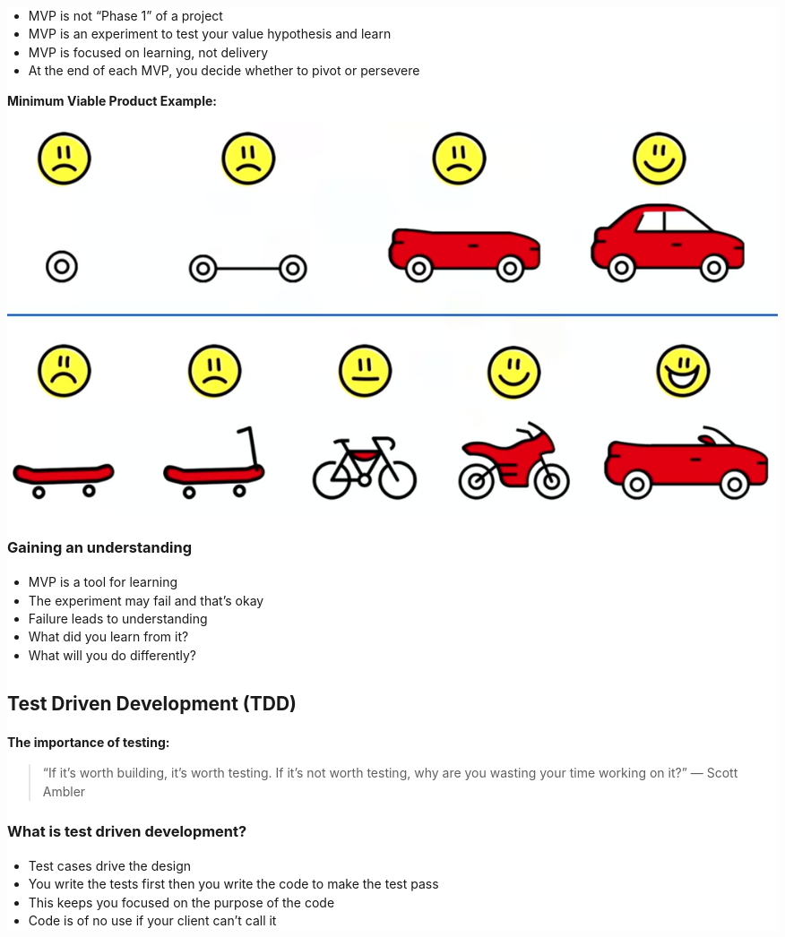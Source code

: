 - MVP is not “Phase 1” of a project
- MVP is an experiment to test your value hypothesis and learn
- MVP is focused on learning, not delivery
- At the end of each MVP, you decide whether to pivot or persevere

**Minimum Viable Product Example:**

![](assets/Pasted%20image%2020230509102605.png)

### Gaining an understanding

- MVP is a tool for learning
- The experiment may fail and that’s okay
- Failure leads to understanding
- What did you learn from it?
- What will you do differently?

## Test Driven Development (TDD)

**The importance of testing:**

> “If it’s worth building, it’s worth testing. If it’s not worth testing, why are you wasting your time working on it?”
— Scott Ambler

### What is test driven development?

- Test cases drive the design
- You write the tests first then you write the code to make the test pass
- This keeps you focused on the purpose of the code
- Code is of no use if your client can’t call it
